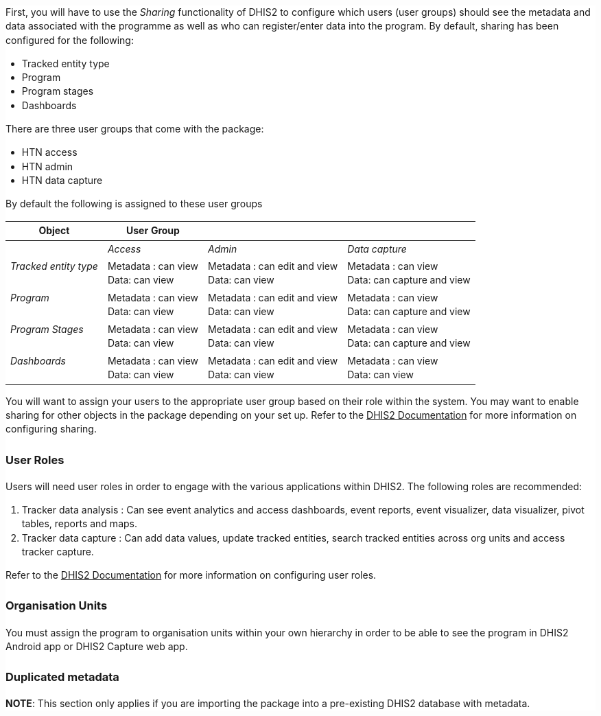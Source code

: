 First, you will have to use the *Sharing* functionality of DHIS2 to configure which users (user groups) should see the metadata and data associated with the programme as well as who can register/enter data into the program. By default, sharing has been configured for the following:

* Tracked entity type
* Program
* Program stages
* Dashboards

There are three user groups that come with the package:

* HTN access
* HTN admin
* HTN data capture

By default the following is assigned to these user groups

|Object|User Group|||
|--|--|--|--|
||_Access_|_Admin_|_Data capture_|
|_*Tracked entity type*_|Metadata : can view <br> Data: can view|Metadata : can edit and view <br> Data: can view|Metadata : can view <br> Data: can capture and view|
|_*Program*_|Metadata : can view <br> Data: can view|Metadata : can edit and view <br> Data: can view|Metadata : can view <br> Data: can capture and view|
|_*Program Stages*_|Metadata : can view <br> Data: can view|Metadata : can edit and view <br> Data: can view|Metadata : can view <br> Data: can capture and view|
|_*Dashboards*_|Metadata : can view <br> Data: can view|Metadata : can edit and view <br> Data: can view|Metadata : can view <br> Data: can view|


You will want to assign your users to the appropriate user group based on their role within the system. You may want to enable sharing for other objects in the package depending on your set up. Refer to the [DHIS2 Documentation](https://docs.dhis2.org/en/use/user-guides/dhis-core-version-master/configuring-the-system/about-sharing-of-objects.html) for more information on configuring sharing.

### User Roles

Users will need user roles in order to engage with the various applications within DHIS2. The following roles are recommended:

1. Tracker data analysis : Can see event analytics and access dashboards, event reports, event visualizer, data visualizer, pivot tables, reports and maps.
2. Tracker data capture : Can add data values, update tracked entities, search tracked entities across org units and access tracker capture.

Refer to the [DHIS2 Documentation](https://docs.dhis2.org) for more information on configuring user roles.

### Organisation Units

You must assign the program to organisation units within your own hierarchy in order to be able to see the program in DHIS2 Android app or DHIS2 Capture web app.

### Duplicated metadata

**NOTE**: This section only applies if you are importing the package into a pre-existing DHIS2 database with metadata.
